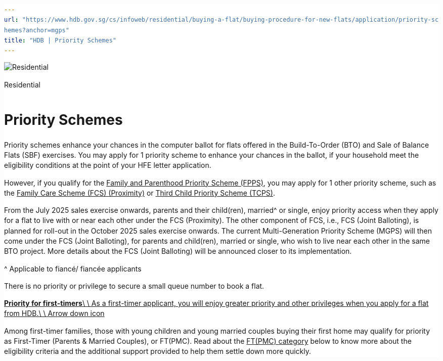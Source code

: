 ```yaml
---
url: "https://www.hdb.gov.sg/cs/infoweb/residential/buying-a-flat/buying-procedure-for-new-flats/application/priority-schemes?anchor=mgps"
title: "HDB | Priority Schemes"
---
```


![Residential](https://www.hdb.gov.sg/cs/infoweb/-/media/HDBContent/Images/General/residential-masthead.jpg)

Residential


# Priority Schemes

Priority schemes enhance your chances in the computer ballot for flats offered in the Build-To-Order (BTO) and Sale of Balance Flats (SBF) exercises. You may apply for 1 priority scheme to enhance your chances in the ballot, if your household meet the eligibility conditions at the point of your HFE letter application.

However, if you qualify for the [Family and Parenthood Priority Scheme (FPPS)](https://www.hdb.gov.sg/cs/infoweb/residential/buying-a-flat/buying-procedure-for-new-flats/application/priority-schemes?anchor=fpps), you may apply for 1 other priority scheme, such as the [Family Care Scheme (FCS) (Proximity)](https://www.hdb.gov.sg/cs/infoweb/residential/buying-a-flat/buying-procedure-for-new-flats/application/priority-schemes?anchor=fcs-proximity) or [Third Child Priority Scheme (TCPS)](https://www.hdb.gov.sg/cs/infoweb/residential/buying-a-flat/buying-procedure-for-new-flats/application/priority-schemes?anchor=tcps).

From the July 2025 sales exercise onwards, parents and their child(ren), married^ or single, enjoy priority access when they apply for a flat to live with or near each other under the FCS (Proximity). The other component of FCS, i.e., FCS (Joint Balloting), is planned for roll-out in the October 2025 sales exercise onwards. The current Multi-Generation Priority Scheme (MGPS) will then come under the FCS (Joint Balloting), for parents and child(ren), married or single, who wish to live near each other in the same BTO project. More details about the FCS (Joint Balloting) will be announced closer to its implementation.

^ Applicable to fiancé/ fiancée applicants

There is no priority or privilege to secure a small queue number to book a flat.

[**Priority for first-timers**\\
\\
As a first-timer applicant, you will enjoy greater priority and other privileges when you apply for a flat from HDB.\\
\\
Arrow down icon](https://www.hdb.gov.sg/cs/infoweb/residential/buying-a-flat/buying-procedure-for-new-flats/application/priority-schemes?anchor=mgps#Priorityforfirsttimers-1)

Among first-timer families, those with young children and young married couples buying their first home may qualify for priority as First-Timer (Parents & Married Couples), or FT(PMC). Read about the [FT(PMC) category](https://www.hdb.gov.sg/cs/infoweb/residential/buying-a-flat/buying-procedure-for-new-flats/application/priority-schemes?anchor=ftpmc) below to know more about the eligibility criteria and the additional support provided to help them settle down more quickly.
